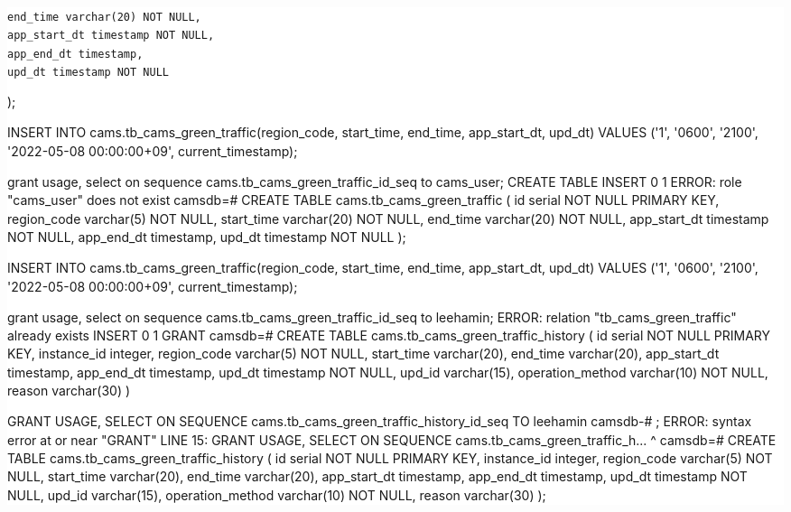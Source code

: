     end_time varchar(20) NOT NULL,
    app_start_dt timestamp NOT NULL,
    app_end_dt timestamp,
    upd_dt timestamp NOT NULL
);
 
INSERT INTO cams.tb_cams_green_traffic(region_code, start_time, end_time, app_start_dt, upd_dt)
VALUES ('1', '0600', '2100', '2022-05-08 00:00:00+09', current_timestamp);
 
grant usage, select on sequence cams.tb_cams_green_traffic_id_seq to cams_user;
CREATE TABLE
INSERT 0 1
ERROR:  role "cams_user" does not exist
camsdb=# CREATE TABLE cams.tb_cams_green_traffic (
    id serial NOT NULL PRIMARY KEY,
    region_code varchar(5) NOT NULL,
    start_time varchar(20) NOT NULL,
    end_time varchar(20) NOT NULL,
    app_start_dt timestamp NOT NULL,
    app_end_dt timestamp,
    upd_dt timestamp NOT NULL
);
 
INSERT INTO cams.tb_cams_green_traffic(region_code, start_time, end_time, app_start_dt, upd_dt)
VALUES ('1', '0600', '2100', '2022-05-08 00:00:00+09', current_timestamp);
 
grant usage, select on sequence cams.tb_cams_green_traffic_id_seq to leehamin;
ERROR:  relation "tb_cams_green_traffic" already exists
INSERT 0 1
GRANT
camsdb=# CREATE TABLE cams.tb_cams_green_traffic_history (
    id serial NOT NULL PRIMARY KEY,
    instance_id integer,
    region_code varchar(5) NOT NULL,
    start_time varchar(20),
    end_time varchar(20),
    app_start_dt timestamp,
    app_end_dt timestamp,
    upd_dt timestamp NOT NULL,
    upd_id varchar(15),
    operation_method varchar(10) NOT NULL,
    reason varchar(30)
)
 
GRANT USAGE, SELECT ON SEQUENCE cams.tb_cams_green_traffic_history_id_seq TO leehamin 
camsdb-# ;
ERROR:  syntax error at or near "GRANT"
LINE 15: GRANT USAGE, SELECT ON SEQUENCE cams.tb_cams_green_traffic_h...
         ^
camsdb=# CREATE TABLE cams.tb_cams_green_traffic_history (
    id serial NOT NULL PRIMARY KEY,
    instance_id integer,
    region_code varchar(5) NOT NULL,
    start_time varchar(20),
    end_time varchar(20),
    app_start_dt timestamp,
    app_end_dt timestamp,
    upd_dt timestamp NOT NULL,
    upd_id varchar(15),
    operation_method varchar(10) NOT NULL,
    reason varchar(30)
);
 
